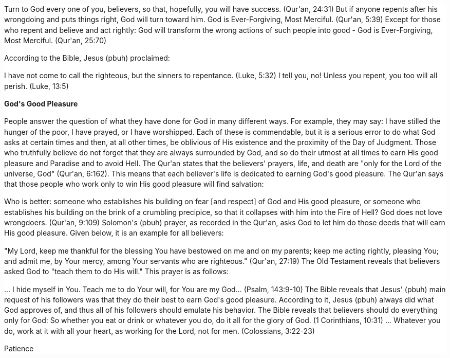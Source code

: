 Turn to God every one of you, believers, so that, hopefully, you will
have success. (Qur'an, 24:31) But if anyone repents after his wrongdoing
and puts things right, God will turn toward him. God is Ever-Forgiving,
Most Merciful. (Qur'an, 5:39) Except for those who repent and believe
and act rightly: God will transform the wrong actions of such people
into good - God is Ever-Forgiving, Most Merciful. (Qur'an, 25:70)

According to the Bible, Jesus (pbuh) proclaimed:

I have not come to call the righteous, but the sinners to repentance.
(Luke, 5:32) I tell you, no! Unless you repent, you too will all perish.
(Luke, 13:5)

**God's Good Pleasure**

People answer the question of what they have done for God in many
different ways. For example, they may say: I have stilled the hunger of
the poor, I have prayed, or I have worshipped. Each of these is
commendable, but it is a serious error to do what God asks at certain
times and then, at all other times, be oblivious of His existence and
the proximity of the Day of Judgment. Those who truthfully believe do
not forget that they are always surrounded by God, and so do their
utmost at all times to earn His good pleasure and Paradise and to avoid
Hell. The Qur'an states that the believers' prayers, life, and death are
"only for the Lord of the universe, God" (Qur'an, 6:162). This means
that each believer's life is dedicated to earning God's good pleasure.
The Qur'an says that those people who work only to win His good pleasure
will find salvation:

Who is better: someone who establishes his building on fear [and
respect] of God and His good pleasure, or someone who establishes his
building on the brink of a crumbling precipice, so that it collapses
with him into the Fire of Hell? God does not love wrongdoers. (Qur'an,
9:109) Solomon's (pbuh) prayer, as recorded in the Qur'an, asks God to
let him do those deeds that will earn His good pleasure. Given below, it
is an example for all believers:

"My Lord, keep me thankful for the blessing You have bestowed on me and
on my parents; keep me acting rightly, pleasing You; and admit me, by
Your mercy, among Your servants who are righteous." (Qur'an, 27:19) The
Old Testament reveals that believers asked God to "teach them to do His
will." This prayer is as follows:

... I hide myself in You. Teach me to do Your will, for You are my
God... (Psalm, 143:9-10) The Bible reveals that Jesus' (pbuh) main
request of his followers was that they do their best to earn God's good
pleasure. According to it, Jesus (pbuh) always did what God approves of,
and thus all of his followers should emulate his behavior. The Bible
reveals that believers should do everything only for God: So whether you
eat or drink or whatever you do, do it all for the glory of God. (1
Corinthians, 10:31) ... Whatever you do, work at it with all your heart,
as working for the Lord, not for men. (Colossians, 3:22-23)

Patience
